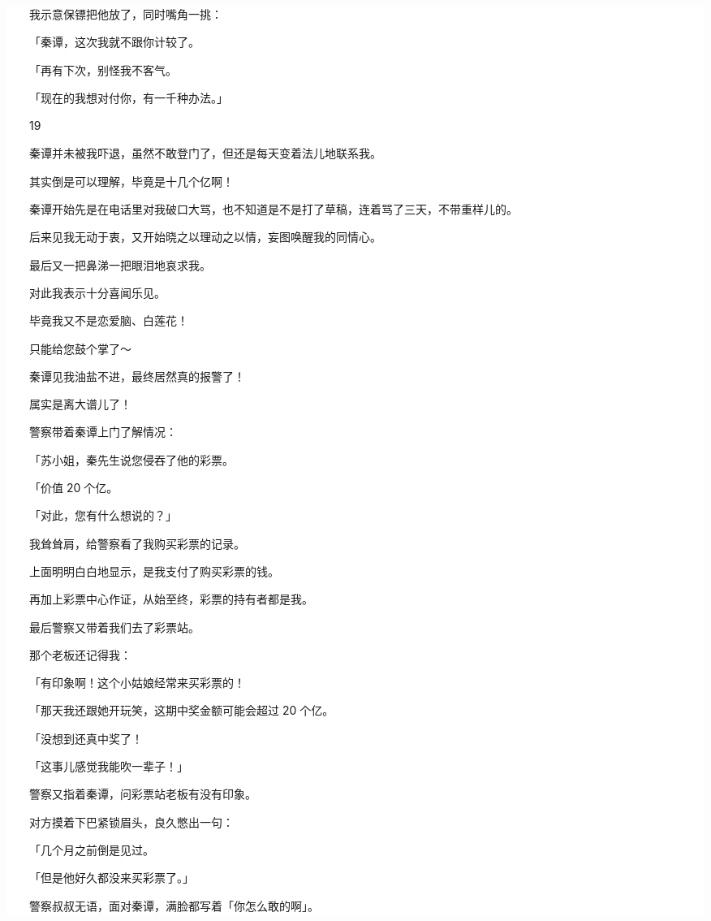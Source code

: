&emsp;&emsp;我示意保镖把他放了，同时嘴角一挑：  
  
&emsp;&emsp;「秦谭，这次我就不跟你计较了。  
  
&emsp;&emsp;「再有下次，别怪我不客气。  
  
&emsp;&emsp;「现在的我想对付你，有一千种办法。」  
  
&emsp;&emsp;19  
  
&emsp;&emsp;秦谭并未被我吓退，虽然不敢登门了，但还是每天变着法儿地联系我。  
  
&emsp;&emsp;其实倒是可以理解，毕竟是十几个亿啊！  
  
&emsp;&emsp;秦谭开始先是在电话里对我破口大骂，也不知道是不是打了草稿，连着骂了三天，不带重样儿的。  
  
&emsp;&emsp;后来见我无动于衷，又开始晓之以理动之以情，妄图唤醒我的同情心。  
  
&emsp;&emsp;最后又一把鼻涕一把眼泪地哀求我。  
  
&emsp;&emsp;对此我表示十分喜闻乐见。  
  
&emsp;&emsp;毕竟我又不是恋爱脑、白莲花！  
  
&emsp;&emsp;只能给您鼓个掌了～  
  
&emsp;&emsp;秦谭见我油盐不进，最终居然真的报警了！  
  
&emsp;&emsp;属实是离大谱儿了！  
  
&emsp;&emsp;警察带着秦谭上门了解情况：  
  
&emsp;&emsp;「苏小姐，秦先生说您侵吞了他的彩票。  
  
&emsp;&emsp;「价值 20 个亿。  
  
&emsp;&emsp;「对此，您有什么想说的？」  
  
&emsp;&emsp;我耸耸肩，给警察看了我购买彩票的记录。  
  
&emsp;&emsp;上面明明白白地显示，是我支付了购买彩票的钱。  
  
&emsp;&emsp;再加上彩票中心作证，从始至终，彩票的持有者都是我。  
  
&emsp;&emsp;最后警察又带着我们去了彩票站。  
  
&emsp;&emsp;那个老板还记得我：  
  
&emsp;&emsp;「有印象啊！这个小姑娘经常来买彩票的！  
  
&emsp;&emsp;「那天我还跟她开玩笑，这期中奖金额可能会超过 20 个亿。  
  
&emsp;&emsp;「没想到还真中奖了！  
  
&emsp;&emsp;「这事儿感觉我能吹一辈子！」  
  
&emsp;&emsp;警察又指着秦谭，问彩票站老板有没有印象。  
  
&emsp;&emsp;对方摸着下巴紧锁眉头，良久憋出一句：  
  
&emsp;&emsp;「几个月之前倒是见过。  
  
&emsp;&emsp;「但是他好久都没来买彩票了。」  
  
&emsp;&emsp;警察叔叔无语，面对秦谭，满脸都写着「你怎么敢的啊」。  
  